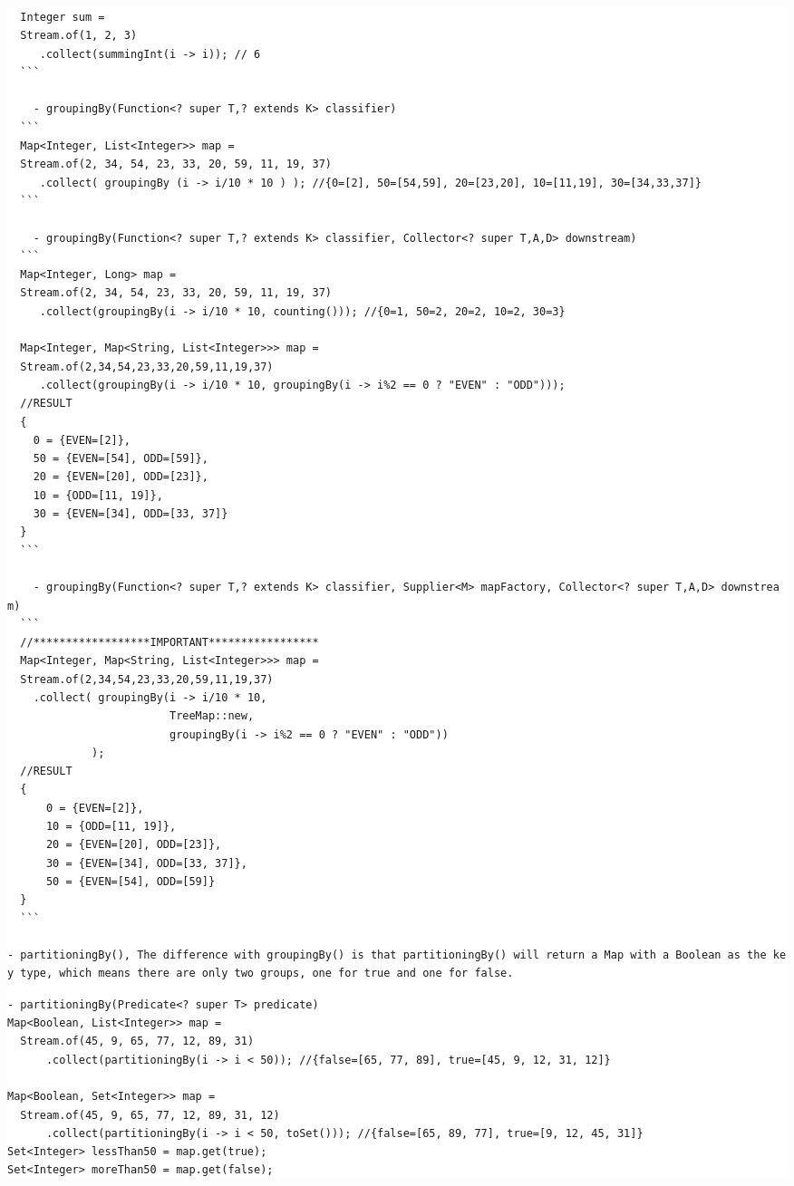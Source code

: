       Integer sum = 
      Stream.of(1, 2, 3)
         .collect(summingInt(i -> i)); // 6
      ```

        - groupingBy(Function<? super T,? extends K> classifier)
      ```
      Map<Integer, List<Integer>> map =
      Stream.of(2, 34, 54, 23, 33, 20, 59, 11, 19, 37)
         .collect( groupingBy (i -> i/10 * 10 ) ); //{0=[2], 50=[54,59], 20=[23,20], 10=[11,19], 30=[34,33,37]}
      ```

        - groupingBy(Function<? super T,? extends K> classifier, Collector<? super T,A,D> downstream)
      ```
      Map<Integer, Long> map =
      Stream.of(2, 34, 54, 23, 33, 20, 59, 11, 19, 37)
         .collect(groupingBy(i -> i/10 * 10, counting())); //{0=1, 50=2, 20=2, 10=2, 30=3}
  
      Map<Integer, Map<String, List<Integer>>> map =
      Stream.of(2,34,54,23,33,20,59,11,19,37)
         .collect(groupingBy(i -> i/10 * 10, groupingBy(i -> i%2 == 0 ? "EVEN" : "ODD")));
      //RESULT
      {
        0 = {EVEN=[2]},
        50 = {EVEN=[54], ODD=[59]},
        20 = {EVEN=[20], ODD=[23]},
        10 = {ODD=[11, 19]},
        30 = {EVEN=[34], ODD=[33, 37]}
      }
      ```

        - groupingBy(Function<? super T,? extends K> classifier, Supplier<M> mapFactory, Collector<? super T,A,D> downstream)
      ```
      //******************IMPORTANT*****************
      Map<Integer, Map<String, List<Integer>>> map =
      Stream.of(2,34,54,23,33,20,59,11,19,37)
        .collect( groupingBy(i -> i/10 * 10,
                             TreeMap::new,
                             groupingBy(i -> i%2 == 0 ? "EVEN" : "ODD"))
                 );
      //RESULT
      {
          0 = {EVEN=[2]},
          10 = {ODD=[11, 19]},
          20 = {EVEN=[20], ODD=[23]},
          30 = {EVEN=[34], ODD=[33, 37]},
          50 = {EVEN=[54], ODD=[59]}
      }
      ```

    - partitioningBy(), The difference with groupingBy() is that partitioningBy() will return a Map with a Boolean as the key type, which means there are only two groups, one for true and one for false.
  ```
  - partitioningBy(Predicate<? super T> predicate)
  Map<Boolean, List<Integer>> map =
    Stream.of(45, 9, 65, 77, 12, 89, 31)
        .collect(partitioningBy(i -> i < 50)); //{false=[65, 77, 89], true=[45, 9, 12, 31, 12]}

  Map<Boolean, Set<Integer>> map =
    Stream.of(45, 9, 65, 77, 12, 89, 31, 12)
        .collect(partitioningBy(i -> i < 50, toSet())); //{false=[65, 89, 77], true=[9, 12, 45, 31]}
  Set<Integer> lessThan50 = map.get(true);
  Set<Integer> moreThan50 = map.get(false);
  ```